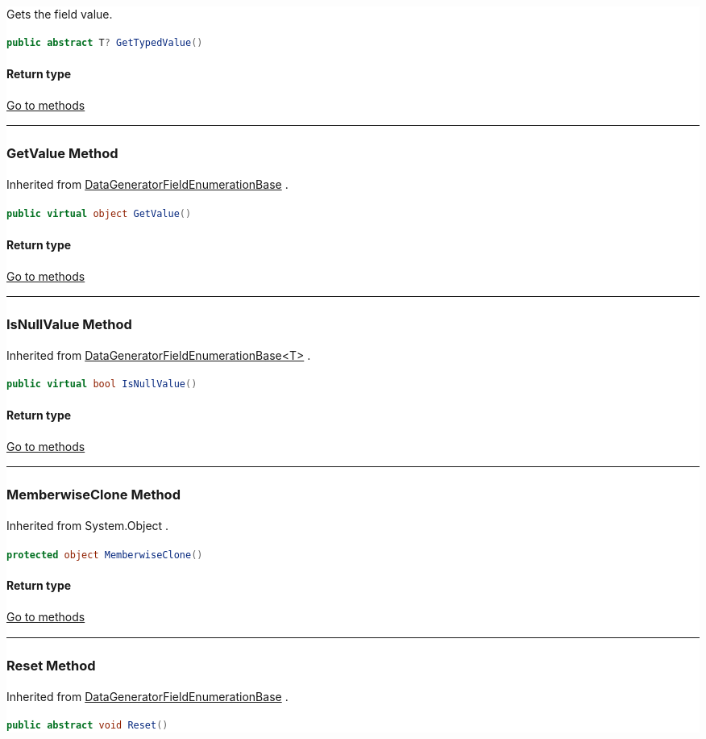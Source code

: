 Gets the field value.
```c#
public abstract T? GetTypedValue()
```
#### Return type


[Go to methods](#Methods)

---
### GetValue Method

Inherited from  [DataGeneratorFieldEnumerationBase](../mxProject.Devs.DataGeneration.Fields/DataGeneratorFieldEnumerationBase.md) .
```c#
public virtual object GetValue()
```
#### Return type


[Go to methods](#Methods)

---
### IsNullValue Method

Inherited from  [DataGeneratorFieldEnumerationBase&lt;T&gt;](../mxProject.Devs.DataGeneration.Fields/DataGeneratorFieldEnumerationBase`1.md) .
```c#
public virtual bool IsNullValue()
```
#### Return type


[Go to methods](#Methods)

---
### MemberwiseClone Method

Inherited from  System.Object .
```c#
protected object MemberwiseClone()
```
#### Return type


[Go to methods](#Methods)

---
### Reset Method

Inherited from  [DataGeneratorFieldEnumerationBase](../mxProject.Devs.DataGeneration.Fields/DataGeneratorFieldEnumerationBase.md) .
```c#
public abstract void Reset()
```
